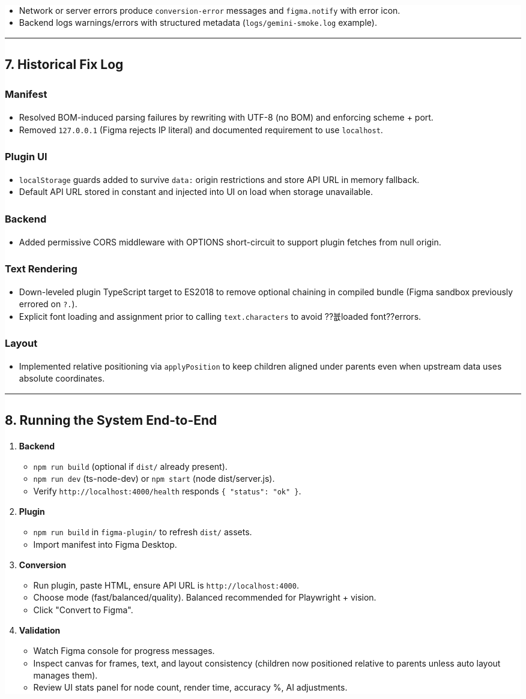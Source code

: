    - Network or server errors produce `conversion-error` messages and `figma.notify` with error icon.
   - Backend logs warnings/errors with structured metadata (`logs/gemini-smoke.log` example).

---

## 7. Historical Fix Log

### Manifest
- Resolved BOM-induced parsing failures by rewriting with UTF-8 (no BOM) and enforcing scheme + port.
- Removed `127.0.0.1` (Figma rejects IP literal) and documented requirement to use `localhost`.

### Plugin UI
- `localStorage` guards added to survive `data:` origin restrictions and store API URL in memory fallback.
- Default API URL stored in constant and injected into UI on load when storage unavailable.

### Backend
- Added permissive CORS middleware with OPTIONS short-circuit to support plugin fetches from null origin.

### Text Rendering
- Down-leveled plugin TypeScript target to ES2018 to remove optional chaining in compiled bundle (Figma sandbox previously errored on `?.`).
- Explicit font loading and assignment prior to calling `text.characters` to avoid ??븂loaded font??errors.

### Layout
- Implemented relative positioning via `applyPosition` to keep children aligned under parents even when upstream data uses absolute coordinates.

---

## 8. Running the System End-to-End

1. **Backend**
   - `npm run build` (optional if `dist/` already present).
   - `npm run dev` (ts-node-dev) or `npm start` (node dist/server.js).
   - Verify `http://localhost:4000/health` responds `{ "status": "ok" }`.

2. **Plugin**
   - `npm run build` in `figma-plugin/` to refresh `dist/` assets.
   - Import manifest into Figma Desktop.

3. **Conversion**
   - Run plugin, paste HTML, ensure API URL is `http://localhost:4000`.
   - Choose mode (fast/balanced/quality). Balanced recommended for Playwright + vision.
   - Click "Convert to Figma".

4. **Validation**
   - Watch Figma console for progress messages.
   - Inspect canvas for frames, text, and layout consistency (children now positioned relative to parents unless auto layout manages them).
   - Review UI stats panel for node count, render time, accuracy %, AI adjustments.
